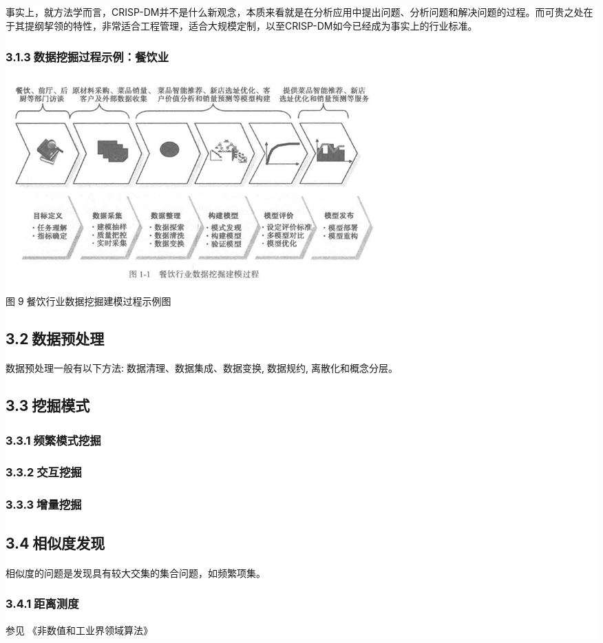 事实上，就方法学而言，CRISP-DM并不是什么新观念，本质来看就是在分析应用中提出问题、分析问题和解决问题的过程。而可贵之处在于其提纲挈领的特性，非常适合工程管理，适合大规模定制，以至CRISP-DM如今已经成为事实上的行业标准。

 

### 3.1.3 数据挖掘过程示例：餐饮业

 ![image-20191201171505116](../media/bigdata/bi_010.png)

图 9 餐饮行业数据挖掘建模过程示例图

 

## 3.2   数据预处理

数据预处理一般有以下方法: 数据清理、数据集成、数据变换, 数据规约, 离散化和概念分层。

## 3.3   挖掘模式

### 3.3.1 频繁模式挖掘

 

### 3.3.2 交互挖掘

 

### 3.3.3 增量挖掘

 

## 3.4   相似度发现

相似度的问题是发现具有较大交集的集合问题，如频繁项集。

### 3.4.1 距离测度

参见 《非数值和工业界领域算法》

